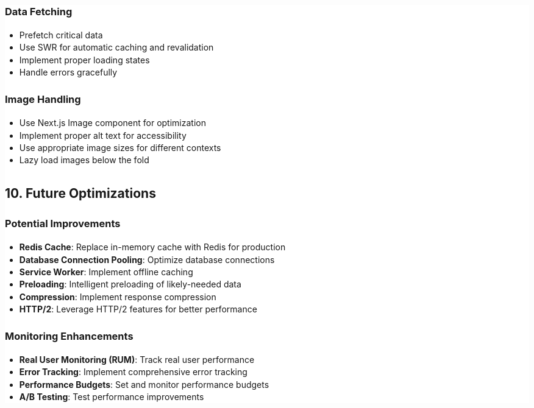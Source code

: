 ### Data Fetching
- Prefetch critical data
- Use SWR for automatic caching and revalidation
- Implement proper loading states
- Handle errors gracefully

### Image Handling
- Use Next.js Image component for optimization
- Implement proper alt text for accessibility
- Use appropriate image sizes for different contexts
- Lazy load images below the fold

## 10. Future Optimizations

### Potential Improvements
- **Redis Cache**: Replace in-memory cache with Redis for production
- **Database Connection Pooling**: Optimize database connections
- **Service Worker**: Implement offline caching
- **Preloading**: Intelligent preloading of likely-needed data
- **Compression**: Implement response compression
- **HTTP/2**: Leverage HTTP/2 features for better performance

### Monitoring Enhancements
- **Real User Monitoring (RUM)**: Track real user performance
- **Error Tracking**: Implement comprehensive error tracking
- **Performance Budgets**: Set and monitor performance budgets
- **A/B Testing**: Test performance improvements